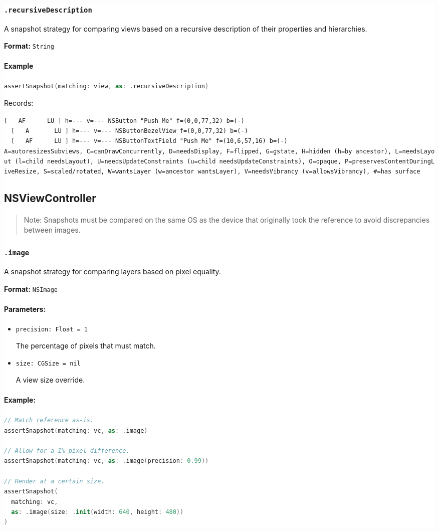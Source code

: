 ### `.recursiveDescription`

A snapshot strategy for comparing views based on a recursive description of their properties and hierarchies.

**Format:** `String`

#### Example

``` swift
assertSnapshot(matching: view, as: .recursiveDescription)
```

Records:

```
[   AF      LU ] h=--- v=--- NSButton "Push Me" f=(0,0,77,32) b=(-)
  [   A       LU ] h=--- v=--- NSButtonBezelView f=(0,0,77,32) b=(-)
  [   AF      LU ] h=--- v=--- NSButtonTextField "Push Me" f=(10,6,57,16) b=(-)
A=autoresizesSubviews, C=canDrawConcurrently, D=needsDisplay, F=flipped, G=gstate, H=hidden (h=by ancestor), L=needsLayout (l=child needsLayout), U=needsUpdateConstraints (u=child needsUpdateConstraints), O=opaque, P=preservesContentDuringLiveResize, S=scaled/rotated, W=wantsLayer (w=ancestor wantsLayer), V=needsVibrancy (v=allowsVibrancy), #=has surface
```

## NSViewController

> Note: Snapshots must be compared on the same OS as the device that originally took the reference to avoid discrepancies between images.

### `.image`

A snapshot strategy for comparing layers based on pixel equality.

**Format:** `NSImage`

#### Parameters:

  - `precision: Float = 1`

    The percentage of pixels that must match.

  - `size: CGSize = nil`

    A view size override.

#### Example:

``` swift
// Match reference as-is.
assertSnapshot(matching: vc, as: .image)

// Allow for a 1% pixel difference.
assertSnapshot(matching: vc, as: .image(precision: 0.99))

// Render at a certain size.
assertSnapshot(
  matching: vc,
  as: .image(size: .init(width: 640, height: 480))
)
```
